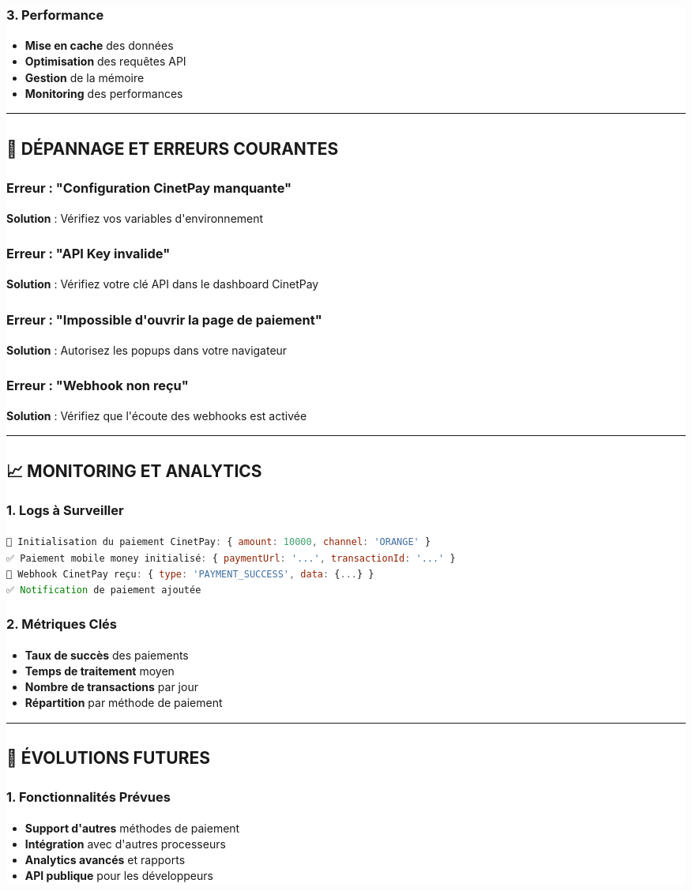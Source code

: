 ### **3. Performance**
- **Mise en cache** des données
- **Optimisation** des requêtes API
- **Gestion** de la mémoire
- **Monitoring** des performances

---

## 🚨 **DÉPANNAGE ET ERREURS COURANTES**

### **Erreur : "Configuration CinetPay manquante"**
**Solution** : Vérifiez vos variables d'environnement

### **Erreur : "API Key invalide"**
**Solution** : Vérifiez votre clé API dans le dashboard CinetPay

### **Erreur : "Impossible d'ouvrir la page de paiement"**
**Solution** : Autorisez les popups dans votre navigateur

### **Erreur : "Webhook non reçu"**
**Solution** : Vérifiez que l'écoute des webhooks est activée

---

## 📈 **MONITORING ET ANALYTICS**

### **1. Logs à Surveiller**
```javascript
🚀 Initialisation du paiement CinetPay: { amount: 10000, channel: 'ORANGE' }
✅ Paiement mobile money initialisé: { paymentUrl: '...', transactionId: '...' }
📡 Webhook CinetPay reçu: { type: 'PAYMENT_SUCCESS', data: {...} }
✅ Notification de paiement ajoutée
```

### **2. Métriques Clés**
- **Taux de succès** des paiements
- **Temps de traitement** moyen
- **Nombre de transactions** par jour
- **Répartition** par méthode de paiement

---

## 🔮 **ÉVOLUTIONS FUTURES**

### **1. Fonctionnalités Prévues**
- **Support d'autres** méthodes de paiement
- **Intégration** avec d'autres processeurs
- **Analytics avancés** et rapports
- **API publique** pour les développeurs
